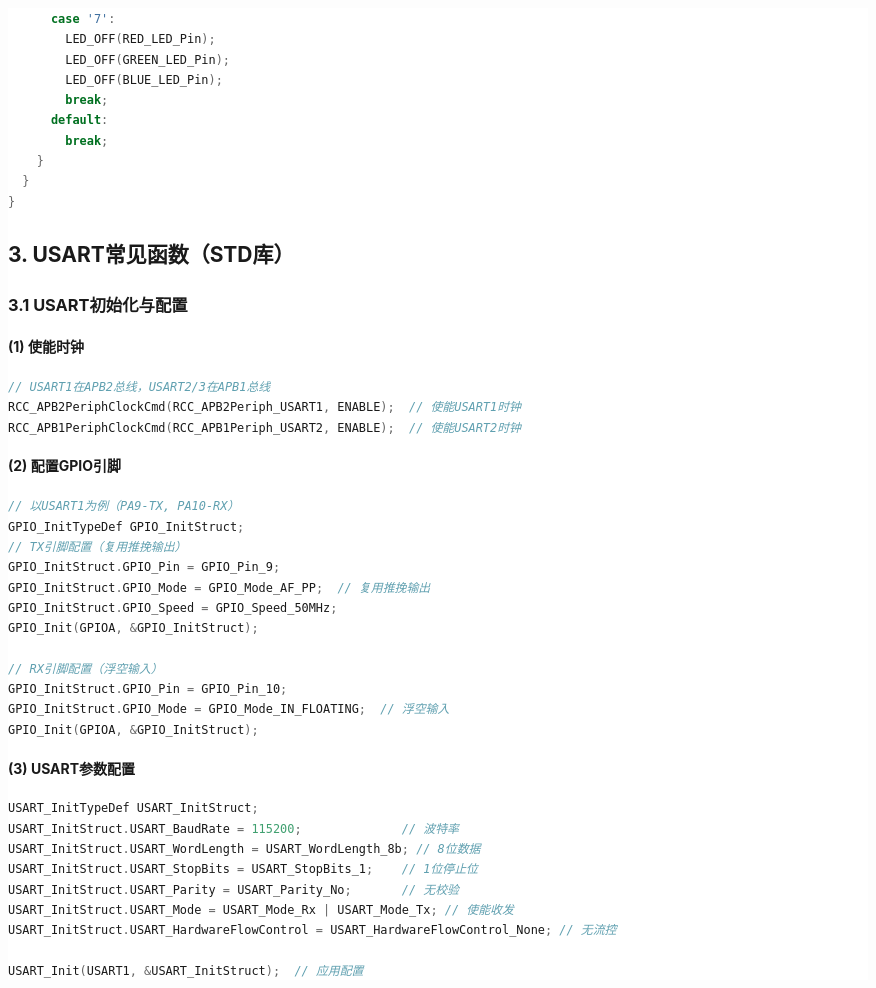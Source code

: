 ```c
      case '7':
        LED_OFF(RED_LED_Pin);
        LED_OFF(GREEN_LED_Pin);
        LED_OFF(BLUE_LED_Pin);
        break;
      default:
        break;  
    }
  }
}
```

## 3. USART常见函数（STD库）

### **3.1 USART初始化与配置**

#### **(1) 使能时钟**

```c
// USART1在APB2总线，USART2/3在APB1总线
RCC_APB2PeriphClockCmd(RCC_APB2Periph_USART1, ENABLE);  // 使能USART1时钟
RCC_APB1PeriphClockCmd(RCC_APB1Periph_USART2, ENABLE);  // 使能USART2时钟
```

#### **(2) 配置GPIO引脚**

```c
// 以USART1为例（PA9-TX, PA10-RX）
GPIO_InitTypeDef GPIO_InitStruct;
// TX引脚配置（复用推挽输出）
GPIO_InitStruct.GPIO_Pin = GPIO_Pin_9;
GPIO_InitStruct.GPIO_Mode = GPIO_Mode_AF_PP;  // 复用推挽输出
GPIO_InitStruct.GPIO_Speed = GPIO_Speed_50MHz;
GPIO_Init(GPIOA, &GPIO_InitStruct);

// RX引脚配置（浮空输入）
GPIO_InitStruct.GPIO_Pin = GPIO_Pin_10;
GPIO_InitStruct.GPIO_Mode = GPIO_Mode_IN_FLOATING;  // 浮空输入
GPIO_Init(GPIOA, &GPIO_InitStruct);
```

#### **(3) USART参数配置**

```c
USART_InitTypeDef USART_InitStruct;
USART_InitStruct.USART_BaudRate = 115200;              // 波特率
USART_InitStruct.USART_WordLength = USART_WordLength_8b; // 8位数据
USART_InitStruct.USART_StopBits = USART_StopBits_1;    // 1位停止位
USART_InitStruct.USART_Parity = USART_Parity_No;       // 无校验
USART_InitStruct.USART_Mode = USART_Mode_Rx | USART_Mode_Tx; // 使能收发
USART_InitStruct.USART_HardwareFlowControl = USART_HardwareFlowControl_None; // 无流控

USART_Init(USART1, &USART_InitStruct);  // 应用配置
```
